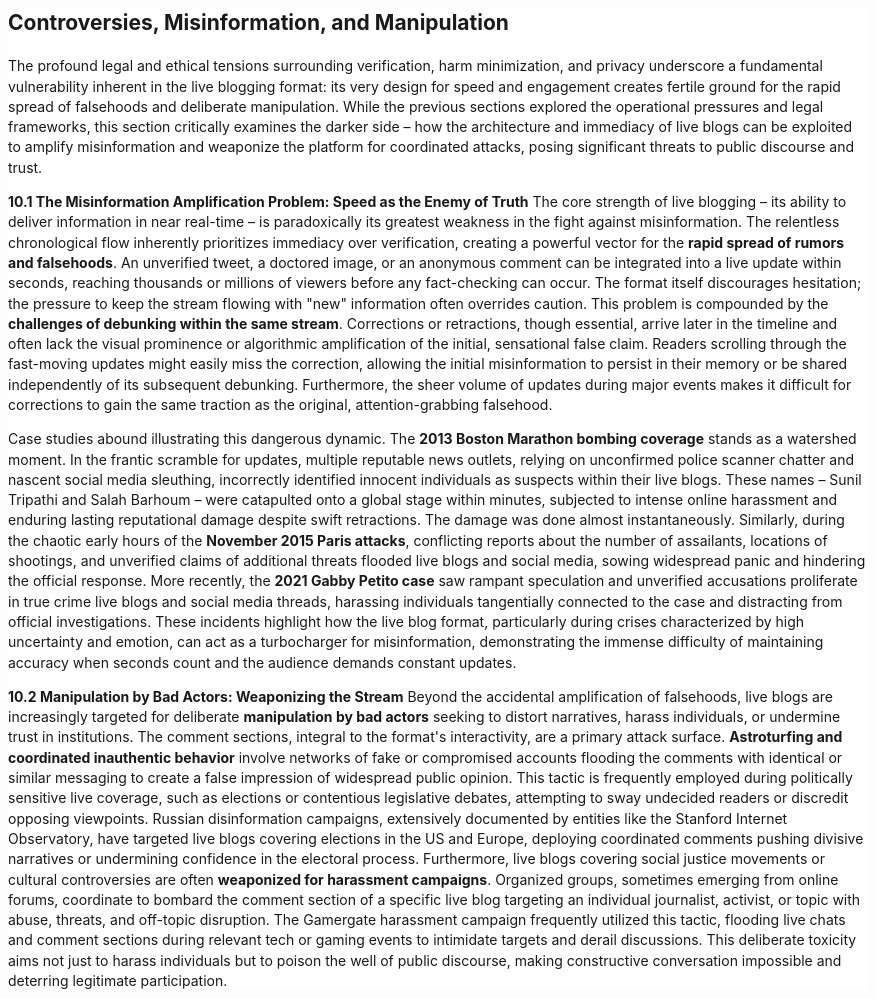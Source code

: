 ## Controversies, Misinformation, and Manipulation

The profound legal and ethical tensions surrounding verification, harm minimization, and privacy underscore a fundamental vulnerability inherent in the live blogging format: its very design for speed and engagement creates fertile ground for the rapid spread of falsehoods and deliberate manipulation. While the previous sections explored the operational pressures and legal frameworks, this section critically examines the darker side – how the architecture and immediacy of live blogs can be exploited to amplify misinformation and weaponize the platform for coordinated attacks, posing significant threats to public discourse and trust.

**10.1 The Misinformation Amplification Problem: Speed as the Enemy of Truth**
The core strength of live blogging – its ability to deliver information in near real-time – is paradoxically its greatest weakness in the fight against misinformation. The relentless chronological flow inherently prioritizes immediacy over verification, creating a powerful vector for the **rapid spread of rumors and falsehoods**. An unverified tweet, a doctored image, or an anonymous comment can be integrated into a live update within seconds, reaching thousands or millions of viewers before any fact-checking can occur. The format itself discourages hesitation; the pressure to keep the stream flowing with "new" information often overrides caution. This problem is compounded by the **challenges of debunking within the same stream**. Corrections or retractions, though essential, arrive later in the timeline and often lack the visual prominence or algorithmic amplification of the initial, sensational false claim. Readers scrolling through the fast-moving updates might easily miss the correction, allowing the initial misinformation to persist in their memory or be shared independently of its subsequent debunking. Furthermore, the sheer volume of updates during major events makes it difficult for corrections to gain the same traction as the original, attention-grabbing falsehood.

Case studies abound illustrating this dangerous dynamic. The **2013 Boston Marathon bombing coverage** stands as a watershed moment. In the frantic scramble for updates, multiple reputable news outlets, relying on unconfirmed police scanner chatter and nascent social media sleuthing, incorrectly identified innocent individuals as suspects within their live blogs. These names – Sunil Tripathi and Salah Barhoum – were catapulted onto a global stage within minutes, subjected to intense online harassment and enduring lasting reputational damage despite swift retractions. The damage was done almost instantaneously. Similarly, during the chaotic early hours of the **November 2015 Paris attacks**, conflicting reports about the number of assailants, locations of shootings, and unverified claims of additional threats flooded live blogs and social media, sowing widespread panic and hindering the official response. More recently, the **2021 Gabby Petito case** saw rampant speculation and unverified accusations proliferate in true crime live blogs and social media threads, harassing individuals tangentially connected to the case and distracting from official investigations. These incidents highlight how the live blog format, particularly during crises characterized by high uncertainty and emotion, can act as a turbocharger for misinformation, demonstrating the immense difficulty of maintaining accuracy when seconds count and the audience demands constant updates.

**10.2 Manipulation by Bad Actors: Weaponizing the Stream**
Beyond the accidental amplification of falsehoods, live blogs are increasingly targeted for deliberate **manipulation by bad actors** seeking to distort narratives, harass individuals, or undermine trust in institutions. The comment sections, integral to the format's interactivity, are a primary attack surface. **Astroturfing and coordinated inauthentic behavior** involve networks of fake or compromised accounts flooding the comments with identical or similar messaging to create a false impression of widespread public opinion. This tactic is frequently employed during politically sensitive live coverage, such as elections or contentious legislative debates, attempting to sway undecided readers or discredit opposing viewpoints. Russian disinformation campaigns, extensively documented by entities like the Stanford Internet Observatory, have targeted live blogs covering elections in the US and Europe, deploying coordinated comments pushing divisive narratives or undermining confidence in the electoral process. Furthermore, live blogs covering social justice movements or cultural controversies are often **weaponized for harassment campaigns**. Organized groups, sometimes emerging from online forums, coordinate to bombard the comment section of a specific live blog targeting an individual journalist, activist, or topic with abuse, threats, and off-topic disruption. The Gamergate harassment campaign frequently utilized this tactic, flooding live chats and comment sections during relevant tech or gaming events to intimidate targets and derail discussions. This deliberate toxicity aims not just to harass individuals but to poison the well of public discourse, making constructive conversation impossible and deterring legitimate participation.
